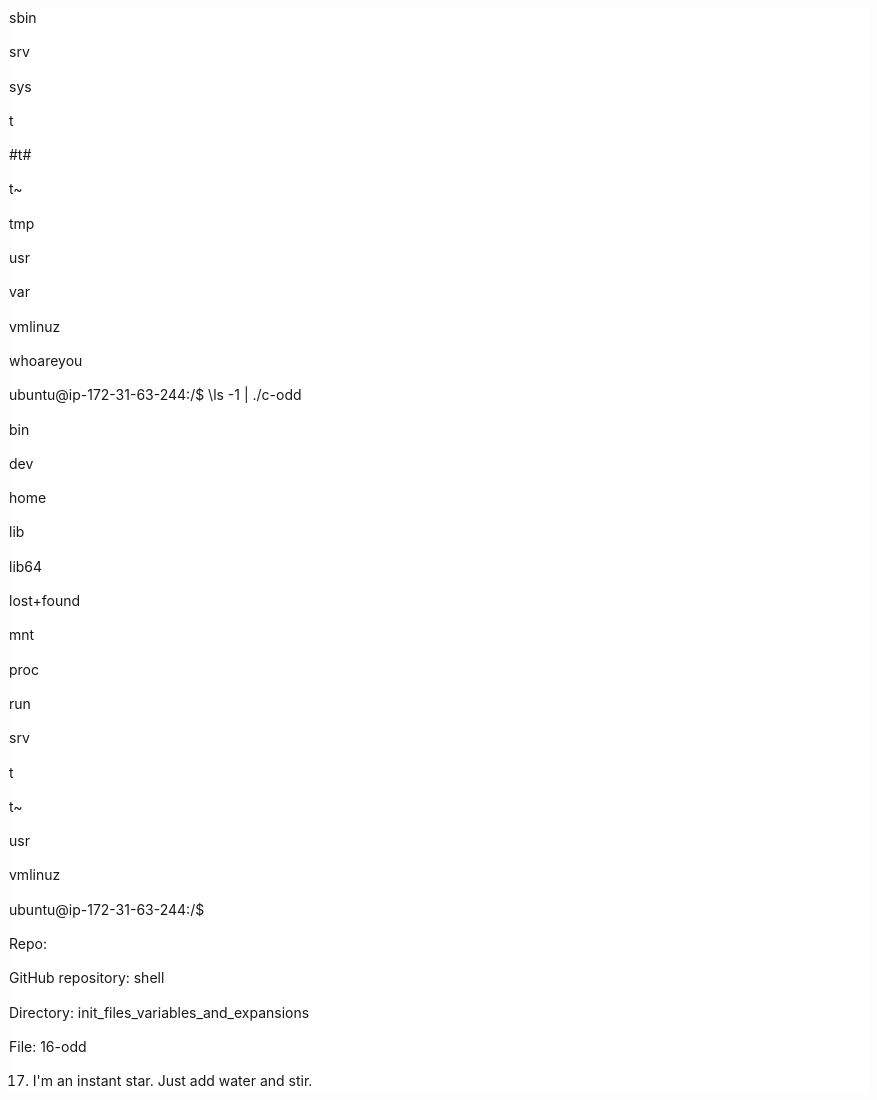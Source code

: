 sbin

srv

sys

t

#t#

t~

tmp

usr

var

vmlinuz

whoareyou

ubuntu@ip-172-31-63-244:/$ \ls -1 | ./c-odd

bin

dev

home

lib

lib64

lost+found

mnt

proc

run

srv

t

t~

usr

vmlinuz

ubuntu@ip-172-31-63-244:/$

Repo:



GitHub repository: shell

Directory: init_files_variables_and_expansions

File: 16-odd

17. I'm an instant star. Just add water and stir.
